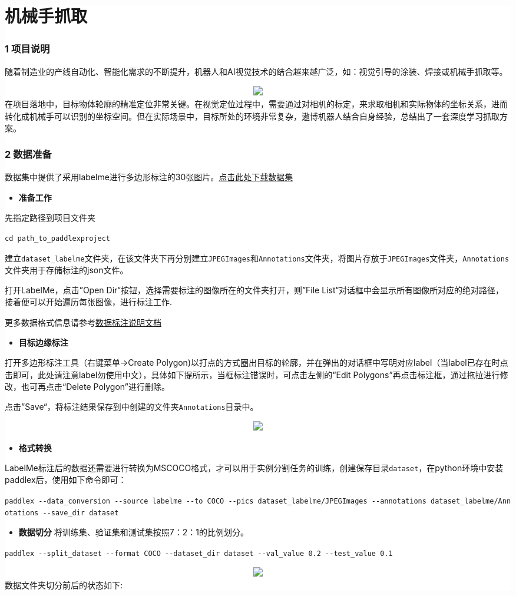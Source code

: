 # 机械手抓取
### 1 项目说明
随着制造业的产线自动化、智能化需求的不断提升，机器人和AI视觉技术的结合越来越广泛，如：视觉引导的涂装、焊接或机械手抓取等。
<div align="center">
<img src="./images/rebot1.png"  width = "300" /
>              </div>
在项目落地中，目标物体轮廓的精准定位非常关键。在视觉定位过程中，需要通过对相机的标定，来求取相机和实际物体的坐标关系，进而转化成机械手可以识别的坐标空间。但在实际场景中，目标所处的环境非常复杂，遨博机器人结合自身经验，总结出了一套深度学习抓取方案。




### 2 数据准备
数据集中提供了采用labelme进行多边形标注的30张图片。[点击此处下载数据集](https://bj.bcebos.com/paddlex/examples2/robot_grab/dataset_manipulator_grab.zip)

* **准备工作**

先指定路径到项目文件夹
``` shell
cd path_to_paddlexproject
```
建立`dataset_labelme`文件夹，在该文件夹下再分别建立`JPEGImages`和`Annotations`文件夹，将图片存放于`JPEGImages`文件夹，`Annotations`文件夹用于存储标注的json文件。

打开LabelMe，点击”Open Dir“按钮，选择需要标注的图像所在的文件夹打开，则”File List“对话框中会显示所有图像所对应的绝对路径，接着便可以开始遍历每张图像，进行标注工作.

更多数据格式信息请参考[数据标注说明文档](https://paddlex.readthedocs.io/zh_CN/develop/data/annotation/index.html)
* **目标边缘标注**

打开多边形标注工具（右键菜单->Create Polygon)以打点的方式圈出目标的轮廓，并在弹出的对话框中写明对应label（当label已存在时点击即可，此处请注意label勿使用中文），具体如下提所示，当框标注错误时，可点击左侧的“Edit Polygons”再点击标注框，通过拖拉进行修改，也可再点击“Delete Polygon”进行删除。

点击”Save“，将标注结果保存到中创建的文件夹`Annotations`目录中。
<div align="center">
<img src="./images/labelme.png"  width = "1000" /
>              </div>

* **格式转换**

LabelMe标注后的数据还需要进行转换为MSCOCO格式，才可以用于实例分割任务的训练，创建保存目录`dataset`，在python环境中安装paddlex后，使用如下命令即可：
``` shell
paddlex --data_conversion --source labelme --to COCO --pics dataset_labelme/JPEGImages --annotations dataset_labelme/Annotations --save_dir dataset
```

* **数据切分**
将训练集、验证集和测试集按照7：2：1的比例划分。
``` shell
paddlex --split_dataset --format COCO --dataset_dir dataset --val_value 0.2 --test_value 0.1
```
<div align="center">
<img src="./images/split_dataset.png"  width = "1500" />              </div>
数据文件夹切分前后的状态如下:
